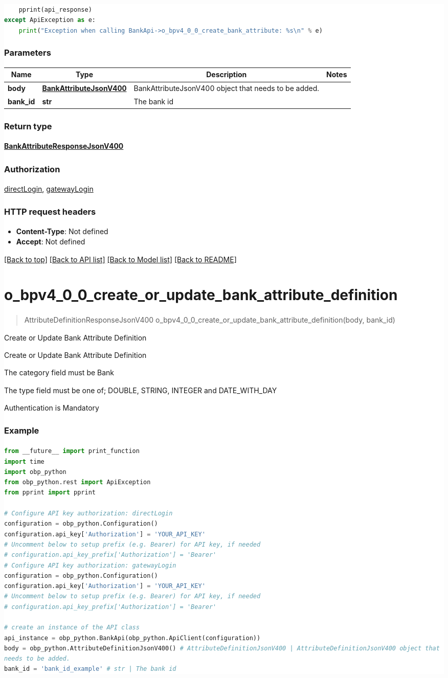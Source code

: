 ```python
    pprint(api_response)
except ApiException as e:
    print("Exception when calling BankApi->o_bpv4_0_0_create_bank_attribute: %s\n" % e)
```

### Parameters

Name | Type | Description  | Notes
------------- | ------------- | ------------- | -------------
 **body** | [**BankAttributeJsonV400**](BankAttributeJsonV400.md)| BankAttributeJsonV400 object that needs to be added. | 
 **bank_id** | **str**| The bank id | 

### Return type

[**BankAttributeResponseJsonV400**](BankAttributeResponseJsonV400.md)

### Authorization

[directLogin](../README.md#directLogin), [gatewayLogin](../README.md#gatewayLogin)

### HTTP request headers

 - **Content-Type**: Not defined
 - **Accept**: Not defined

[[Back to top]](#) [[Back to API list]](../README.md#documentation-for-api-endpoints) [[Back to Model list]](../README.md#documentation-for-models) [[Back to README]](../README.md)

# **o_bpv4_0_0_create_or_update_bank_attribute_definition**
> AttributeDefinitionResponseJsonV400 o_bpv4_0_0_create_or_update_bank_attribute_definition(body, bank_id)

Create or Update Bank Attribute Definition

<p>Create or Update Bank Attribute Definition</p><p>The category field must be Bank</p><p>The type field must be one of; DOUBLE, STRING, INTEGER and DATE_WITH_DAY</p><p>Authentication is Mandatory</p>

### Example
```python
from __future__ import print_function
import time
import obp_python
from obp_python.rest import ApiException
from pprint import pprint

# Configure API key authorization: directLogin
configuration = obp_python.Configuration()
configuration.api_key['Authorization'] = 'YOUR_API_KEY'
# Uncomment below to setup prefix (e.g. Bearer) for API key, if needed
# configuration.api_key_prefix['Authorization'] = 'Bearer'
# Configure API key authorization: gatewayLogin
configuration = obp_python.Configuration()
configuration.api_key['Authorization'] = 'YOUR_API_KEY'
# Uncomment below to setup prefix (e.g. Bearer) for API key, if needed
# configuration.api_key_prefix['Authorization'] = 'Bearer'

# create an instance of the API class
api_instance = obp_python.BankApi(obp_python.ApiClient(configuration))
body = obp_python.AttributeDefinitionJsonV400() # AttributeDefinitionJsonV400 | AttributeDefinitionJsonV400 object that needs to be added.
bank_id = 'bank_id_example' # str | The bank id

```